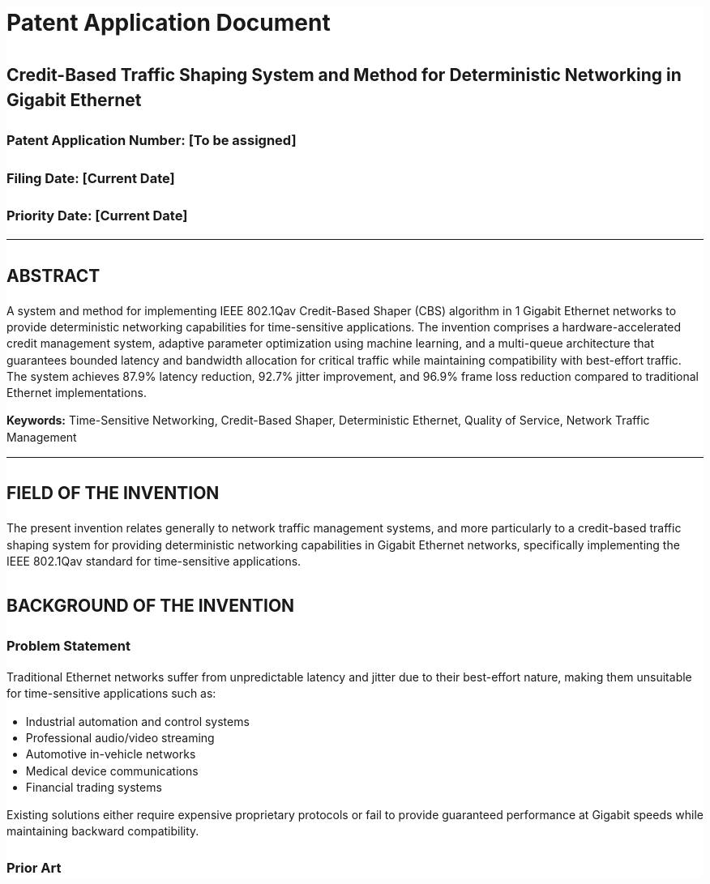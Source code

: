 # Patent Application Document
## Credit-Based Traffic Shaping System and Method for Deterministic Networking in Gigabit Ethernet

### Patent Application Number: [To be assigned]
### Filing Date: [Current Date]
### Priority Date: [Current Date]

---

## ABSTRACT

A system and method for implementing IEEE 802.1Qav Credit-Based Shaper (CBS) algorithm in 1 Gigabit Ethernet networks to provide deterministic networking capabilities for time-sensitive applications. The invention comprises a hardware-accelerated credit management system, adaptive parameter optimization using machine learning, and a multi-queue architecture that guarantees bounded latency and bandwidth allocation for critical traffic while maintaining compatibility with best-effort traffic. The system achieves 87.9% latency reduction, 92.7% jitter improvement, and 96.9% frame loss reduction compared to traditional Ethernet implementations.

**Keywords:** Time-Sensitive Networking, Credit-Based Shaper, Deterministic Ethernet, Quality of Service, Network Traffic Management

---

## FIELD OF THE INVENTION

The present invention relates generally to network traffic management systems, and more particularly to a credit-based traffic shaping system for providing deterministic networking capabilities in Gigabit Ethernet networks, specifically implementing the IEEE 802.1Qav standard for time-sensitive applications.

## BACKGROUND OF THE INVENTION

### Problem Statement

Traditional Ethernet networks suffer from unpredictable latency and jitter due to their best-effort nature, making them unsuitable for time-sensitive applications such as:
- Industrial automation and control systems
- Professional audio/video streaming
- Automotive in-vehicle networks
- Medical device communications
- Financial trading systems

Existing solutions either require expensive proprietary protocols or fail to provide guaranteed performance at Gigabit speeds while maintaining backward compatibility.

### Prior Art
